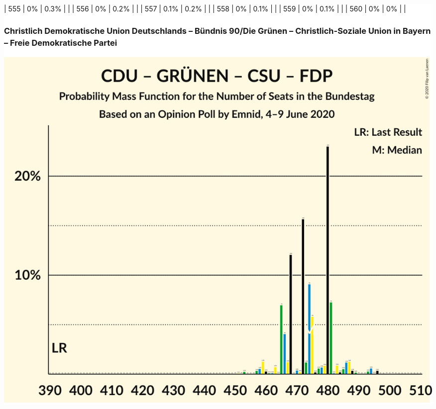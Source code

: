 | 555 | 0% | 0.3% |  |
| 556 | 0% | 0.2% |  |
| 557 | 0.1% | 0.2% |  |
| 558 | 0% | 0.1% |  |
| 559 | 0% | 0.1% |  |
| 560 | 0% | 0% |  |

### Christlich Demokratische Union Deutschlands – Bündnis 90/Die Grünen – Christlich-Soziale Union in Bayern – Freie Demokratische Partei

![Graph with seats probability mass function not yet produced](2020-06-09-Emnid-coalitions-seats-pmf-cdu–grünen–csu–fdp.png "Seats Probability Mass Function")
